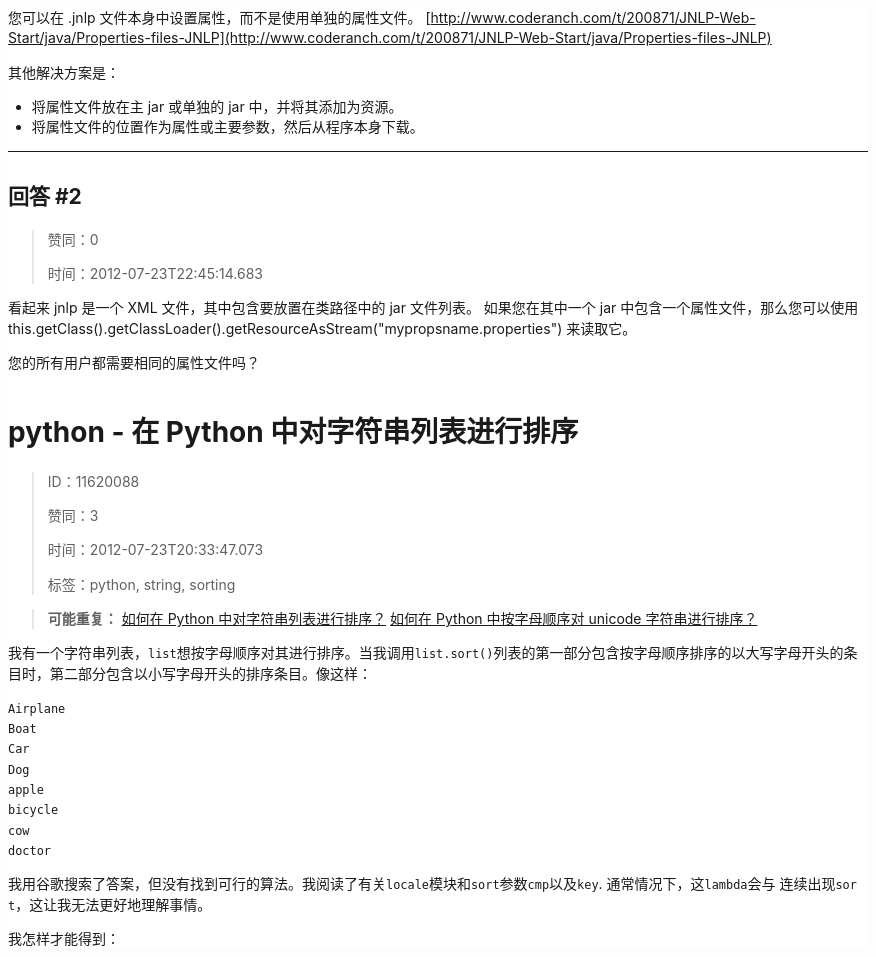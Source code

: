 您可以在 .jnlp 文件本身中设置属性，而不是使用单独的属性文件。 [http://www.coderanch.com/t/200871/JNLP-Web-Start/java/Properties-files-JNLP](http://www.coderanch.com/t/200871/JNLP-Web-Start/java/Properties-files-JNLP)

其他解决方案是：

*   将属性文件放在主 jar 或单独的 jar 中，并将其添加为资源。
*   将属性文件的位置作为属性或主要参数，然后从程序本身下载。

* * *

## 回答 #2

> 赞同：0
> 
> 时间：2012-07-23T22:45:14.683

看起来 jnlp 是一个 XML 文件，其中包含要放置在类路径中的 jar 文件列表。
如果您在其中一个 jar 中包含一个属性文件，那么您可以使用 this.getClass().getClassLoader().getResourceAsStream("mypropsname.properties") 来读取它。

您的所有用户都需要相同的属性文件吗？

# python - 在 Python 中对字符串列表进行排序

> ID：11620088
> 
> 赞同：3
> 
> 时间：2012-07-23T20:33:47.073
> 
> 标签：python, string, sorting

> **可能重复：**
> [如何在 Python 中对字符串列表进行排序？](https://stackoverflow.com/questions/36139/how-do-i-sort-a-list-of-strings-in-python)
> [如何在 Python 中按字母顺序对 unicode 字符串进行排序？](https://stackoverflow.com/questions/1097908/how-do-i-sort-unicode-strings-alphabetically-in-python)

我有一个字符串列表，`list`想按字母顺序对其进行排序。当我调用`list.sort()`列表的第一部分包含按字母顺序排序的以大写字母开头的条目时，第二部分包含以小写字母开头的排序条目。像这样：

```
Airplane
Boat
Car
Dog
apple
bicycle
cow
doctor 
```

我用谷歌搜索了答案，但没有找到可行的算法。我阅读了有关`locale`模块和`sort`参数`cmp`以及`key`. 通常情况下，这`lambda`会与 连续出现`sort`，这让我无法更好地理解事情。

我怎样才能得到：
